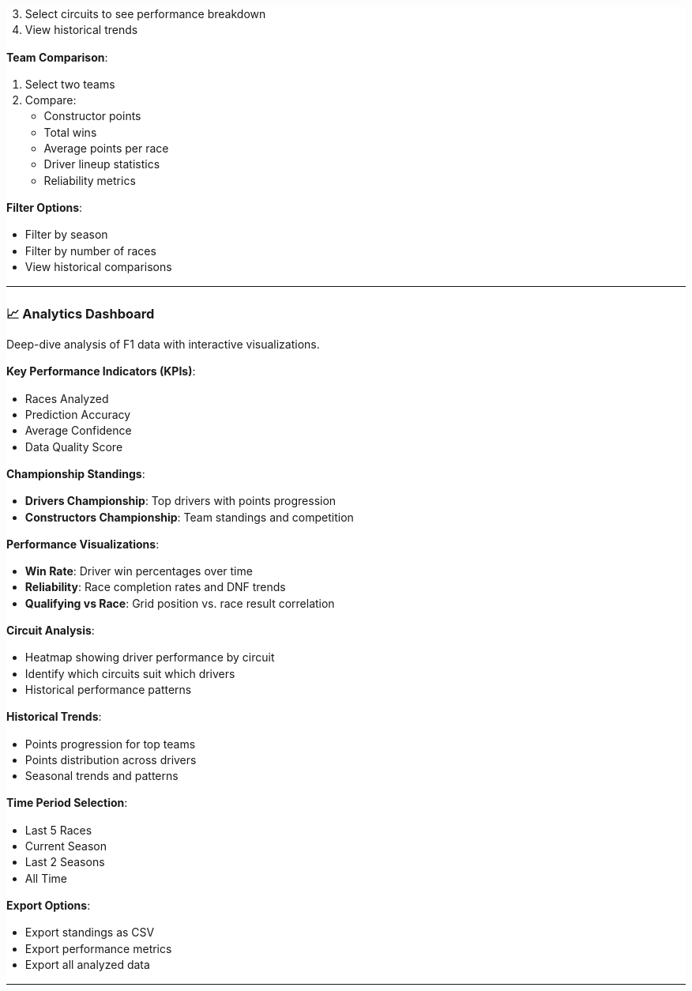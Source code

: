 3. Select circuits to see performance breakdown
4. View historical trends

**Team Comparison**:
1. Select two teams
2. Compare:
   - Constructor points
   - Total wins
   - Average points per race
   - Driver lineup statistics
   - Reliability metrics

**Filter Options**:
- Filter by season
- Filter by number of races
- View historical comparisons

---

### 📈 Analytics Dashboard

Deep-dive analysis of F1 data with interactive visualizations.

**Key Performance Indicators (KPIs)**:
- Races Analyzed
- Prediction Accuracy
- Average Confidence
- Data Quality Score

**Championship Standings**:
- **Drivers Championship**: Top drivers with points progression
- **Constructors Championship**: Team standings and competition

**Performance Visualizations**:
- **Win Rate**: Driver win percentages over time
- **Reliability**: Race completion rates and DNF trends
- **Qualifying vs Race**: Grid position vs. race result correlation

**Circuit Analysis**:
- Heatmap showing driver performance by circuit
- Identify which circuits suit which drivers
- Historical performance patterns

**Historical Trends**:
- Points progression for top teams
- Points distribution across drivers
- Seasonal trends and patterns

**Time Period Selection**:
- Last 5 Races
- Current Season
- Last 2 Seasons
- All Time

**Export Options**:
- Export standings as CSV
- Export performance metrics
- Export all analyzed data

---